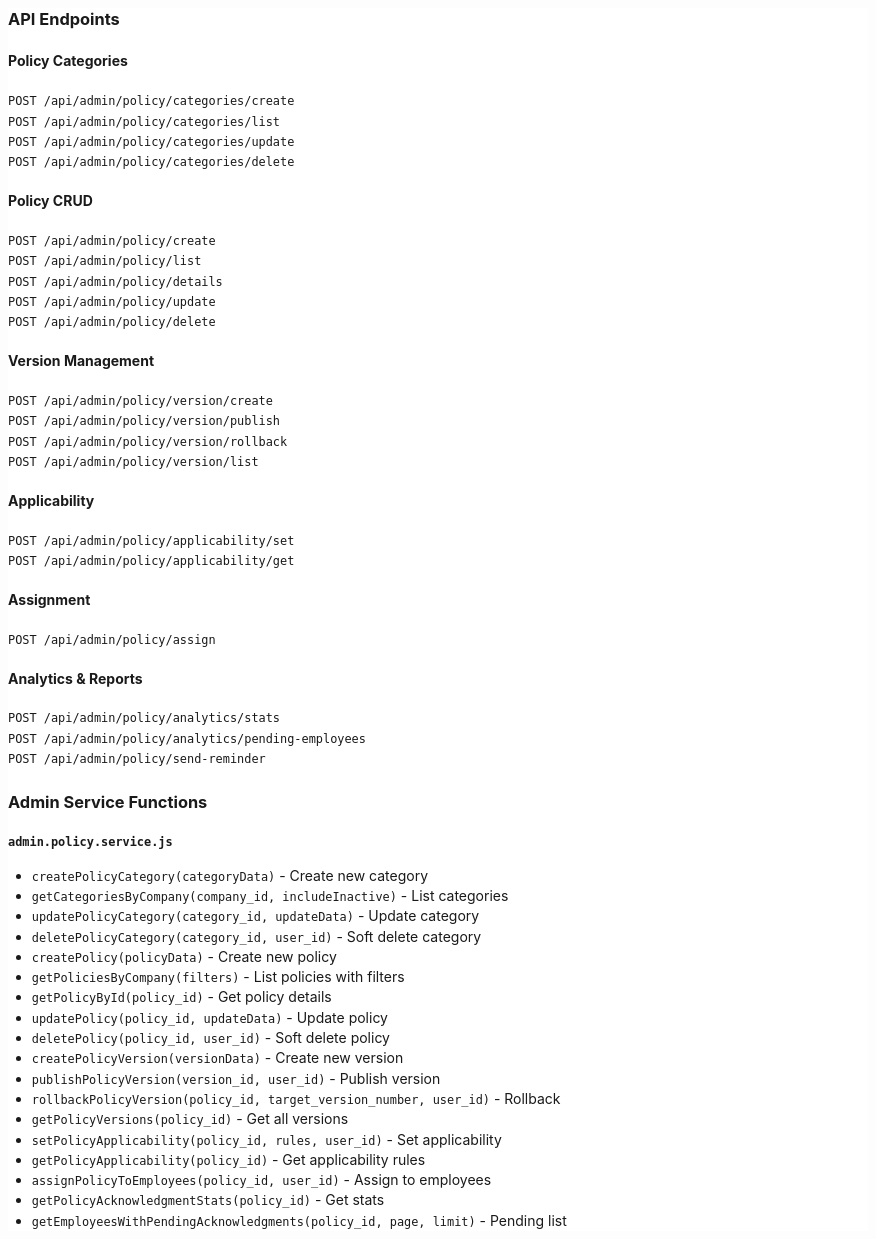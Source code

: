 ### API Endpoints

#### Policy Categories
```
POST /api/admin/policy/categories/create
POST /api/admin/policy/categories/list
POST /api/admin/policy/categories/update
POST /api/admin/policy/categories/delete
```

#### Policy CRUD
```
POST /api/admin/policy/create
POST /api/admin/policy/list
POST /api/admin/policy/details
POST /api/admin/policy/update
POST /api/admin/policy/delete
```

#### Version Management
```
POST /api/admin/policy/version/create
POST /api/admin/policy/version/publish
POST /api/admin/policy/version/rollback
POST /api/admin/policy/version/list
```

#### Applicability
```
POST /api/admin/policy/applicability/set
POST /api/admin/policy/applicability/get
```

#### Assignment
```
POST /api/admin/policy/assign
```

#### Analytics & Reports
```
POST /api/admin/policy/analytics/stats
POST /api/admin/policy/analytics/pending-employees
POST /api/admin/policy/send-reminder
```

### Admin Service Functions

**`admin.policy.service.js`**
- `createPolicyCategory(categoryData)` - Create new category
- `getCategoriesByCompany(company_id, includeInactive)` - List categories
- `updatePolicyCategory(category_id, updateData)` - Update category
- `deletePolicyCategory(category_id, user_id)` - Soft delete category
- `createPolicy(policyData)` - Create new policy
- `getPoliciesByCompany(filters)` - List policies with filters
- `getPolicyById(policy_id)` - Get policy details
- `updatePolicy(policy_id, updateData)` - Update policy
- `deletePolicy(policy_id, user_id)` - Soft delete policy
- `createPolicyVersion(versionData)` - Create new version
- `publishPolicyVersion(version_id, user_id)` - Publish version
- `rollbackPolicyVersion(policy_id, target_version_number, user_id)` - Rollback
- `getPolicyVersions(policy_id)` - Get all versions
- `setPolicyApplicability(policy_id, rules, user_id)` - Set applicability
- `getPolicyApplicability(policy_id)` - Get applicability rules
- `assignPolicyToEmployees(policy_id, user_id)` - Assign to employees
- `getPolicyAcknowledgmentStats(policy_id)` - Get stats
- `getEmployeesWithPendingAcknowledgments(policy_id, page, limit)` - Pending list